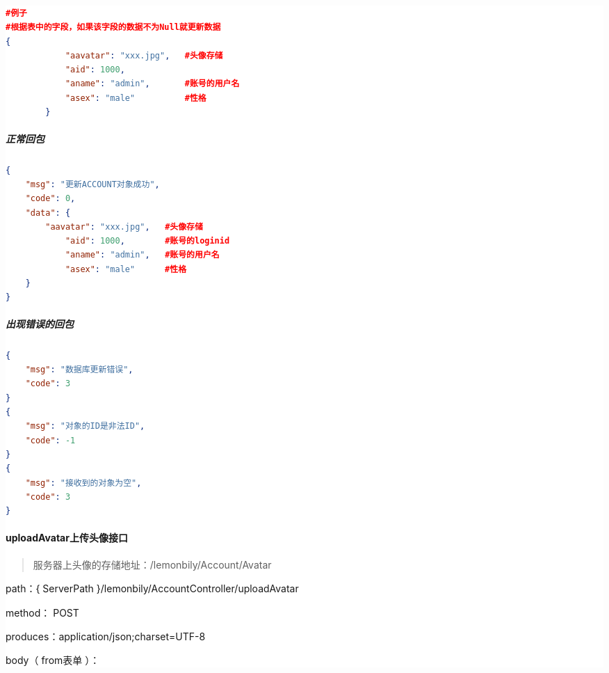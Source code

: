 ```json
#例子
#根据表中的字段，如果该字段的数据不为Null就更新数据
{
            "aavatar": "xxx.jpg", 	#头像存储
            "aid": 1000,
            "aname": "admin",		#账号的用户名
            "asex": "male"			#性格
        }
```

##### 正常回包

```Json
{
    "msg": "更新ACCOUNT对象成功",
    "code": 0,
    "data": {
        "aavatar": "xxx.jpg", 	#头像存储
            "aid": 1000,		#账号的loginid
            "aname": "admin",	#账号的用户名
            "asex": "male"		#性格
    }
}
```

##### 出现错误的回包

```json
{
    "msg": "数据库更新错误", 	
    "code": 3					
}
{
    "msg": "对象的ID是非法ID", 	
    "code": -1					
}
{
    "msg": "接收到的对象为空", 	
    "code": 3					
}
```



#### uploadAvatar上传头像接口

> 服务器上头像的存储地址：/lemonbily/Account/Avatar

path：{ ServerPath }/lemonbily/AccountController/uploadAvatar

method： POST

produces：application/json;charset=UTF-8

body（ from表单 ）：
